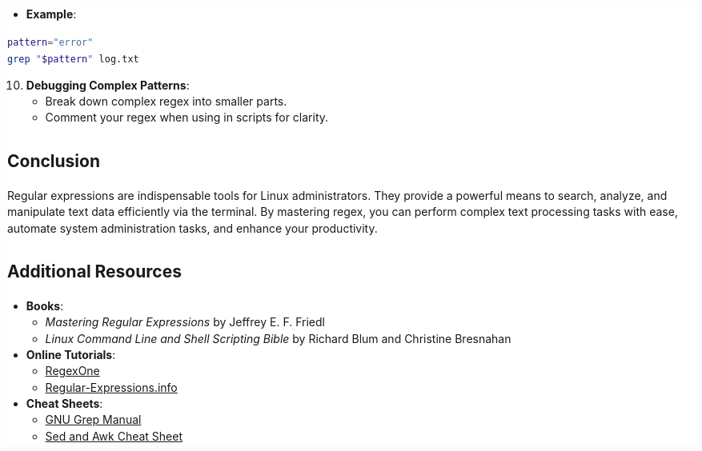   - **Example**:

   ```sh
   pattern="error"
   grep "$pattern" log.txt
   ```

10. **Debugging Complex Patterns**:
    - Break down complex regex into smaller parts.
    - Comment your regex when using in scripts for clarity.

## Conclusion

Regular expressions are indispensable tools for Linux administrators. They provide a powerful means to search, analyze, and manipulate text data efficiently via the terminal. By mastering regex, you can perform complex text processing tasks with ease, automate system administration tasks, and enhance your productivity.

## Additional Resources

- **Books**:
  - *Mastering Regular Expressions* by Jeffrey E. F. Friedl
  - *Linux Command Line and Shell Scripting Bible* by Richard Blum and Christine Bresnahan
- **Online Tutorials**:
  - [RegexOne](https://regexone.com)
  - [Regular-Expressions.info](https://www.regular-expressions.info)
- **Cheat Sheets**:
  - [GNU Grep Manual](https://www.gnu.org/software/grep/manual/)
  - [Sed and Awk Cheat Sheet](https://www.gnu.org/software/sed/manual/sed.html)

